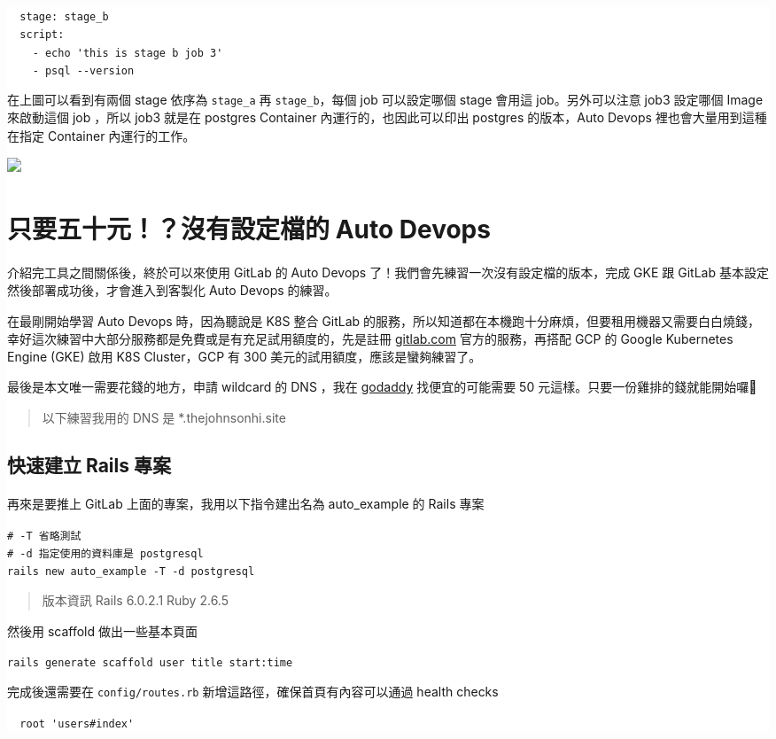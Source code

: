 ```
  stage: stage_b
  script:
    - echo 'this is stage b job 3'
    - psql --version
```

在上圖可以看到有兩個 stage 依序為 `stage_a` 再 `stage_b`，每個 job 可以設定哪個 stage 會用這 job。另外可以注意 job3 設定哪個 Image 來啟動這個 job ，所以 job3 就是在 postgres Container 內運行的，也因此可以印出 postgres 的版本，Auto Devops 裡也會大量用到這種在指定 Container 內運行的工作。

![](https://i.imgur.com/s9cVu6y.png)




# 只要五十元！？沒有設定檔的 Auto Devops

介紹完工具之間關係後，終於可以來使用 GitLab 的 Auto Devops 了！我們會先練習一次沒有設定檔的版本，完成 GKE 跟 GitLab 基本設定然後部署成功後，才會進入到客製化 Auto Devops 的練習。


在最剛開始學習 Auto Devops 時，因為聽說是 K8S 整合 GitLab 的服務，所以知道都在本機跑十分麻煩，但要租用機器又需要白白燒錢，幸好這次練習中大部分服務都是免費或是有充足試用額度的，先是註冊 [gitlab.com](https://gitlab.com/) 官方的服務，再搭配 GCP 的 Google Kubernetes Engine (GKE) 啟用 K8S Cluster，GCP 有 300 美元的試用額度，應該是蠻夠練習了。


最後是本文唯一需要花錢的地方，申請 wildcard 的 DNS ，我在 [godaddy](https://tw.godaddy.com/) 找便宜的可能需要 50 元這樣。只要一份雞排的錢就能開始囉💪





> 以下練習我用的 DNS 是 *.thejohnsonhi.site


## 快速建立 Rails 專案

再來是要推上 GitLab 上面的專案，我用以下指令建出名為 auto_example 的 Rails 專案

```
# -T 省略測試
# -d 指定使用的資料庫是 postgresql
rails new auto_example -T -d postgresql
```
> 版本資訊
> Rails 6.0.2.1
> Ruby 2.6.5

然後用 scaffold 做出一些基本頁面

```
rails generate scaffold user title start:time
```


完成後還需要在 `config/routes.rb` 新增這路徑，確保首頁有內容可以通過 health checks

```
  root 'users#index'
```
